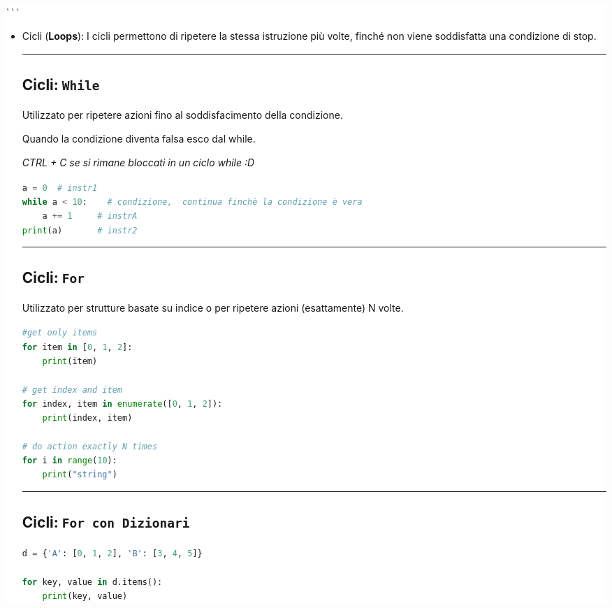     ```
    
- Cicli (**Loops**): I cicli permettono di ripetere la stessa istruzione più volte, finché non viene soddisfatta una condizione di stop.
    
    ---
    
    ## Cicli: **`While`**
    
    Utilizzato per ripetere azioni fino al soddisfacimento della condizione. 
    
    Quando la condizione diventa falsa esco dal while.
    
    *CTRL + C se si rimane bloccati in un ciclo while :D*
    
    ```python
    a = 0  # instr1
    while a < 10:    # condizione,  continua finchè la condizione è vera
        a += 1     # instrA
    print(a)       # instr2
    
    ```
    
    ---
    
    ## Cicli: `For`
    
    Utilizzato per strutture basate su indice o per ripetere azioni (esattamente) N volte.
    
    ```python
    #get only items
    for item in [0, 1, 2]:
        print(item)
    
    # get index and item
    for index, item in enumerate([0, 1, 2]):
        print(index, item)
    
    # do action exactly N times
    for i in range(10):
        print("string")
    
    ```
    
    ---
    
    ## Cicli: `For con Dizionari`
    
    ```python
    d = {'A': [0, 1, 2], 'B': [3, 4, 5]}
    
    for key, value in d.items():
        print(key, value)
    